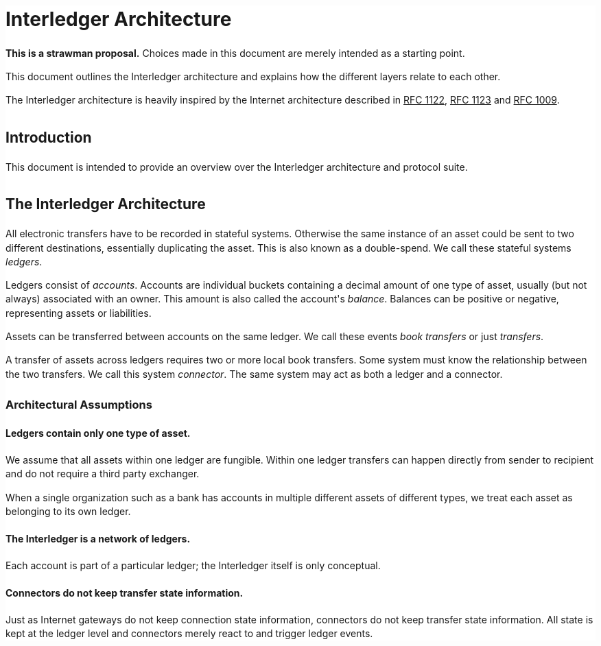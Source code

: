 
# Interledger Architecture

<span class="show alert alert-danger">**This is a strawman proposal.** Choices made in this document are merely intended as a starting point.</span>

This document outlines the Interledger architecture and explains how the different layers relate to each other.

The Interledger architecture is heavily inspired by the Internet architecture described in [RFC 1122](https://tools.ietf.org/html/rfc1122), [RFC 1123](https://tools.ietf.org/html/rfc1123) and [RFC 1009](https://tools.ietf.org/html/rfc1009).

## Introduction

This document is intended to provide an overview over the Interledger architecture and protocol suite.

## The Interledger Architecture

All electronic transfers have to be recorded in stateful systems. Otherwise the same instance of an asset could be sent to two different destinations, essentially duplicating the asset. This is also known as a double-spend. We call these stateful systems *ledgers*.

Ledgers consist of *accounts*. Accounts are individual buckets containing a decimal amount of one type of asset, usually (but not always) associated with an owner. This amount is also called the account's *balance*. Balances can be positive or negative, representing assets or liabilities.

Assets can be transferred between accounts on the same ledger. We call these events *book transfers* or just *transfers*.

A transfer of assets across ledgers requires two or more local book transfers. Some system must know the relationship between the two transfers. We call this system *connector*. The same system may act as both a ledger and a connector.

### Architectural Assumptions

#### Ledgers contain only one type of asset.

We assume that all assets within one ledger are fungible. Within one ledger transfers can happen directly from sender to recipient and do not require a third party exchanger.

When a single organization such as a bank has accounts in multiple different assets of different types, we treat each asset as belonging to its own ledger.

#### The Interledger is a network of ledgers.

Each account is part of a particular ledger; the Interledger itself is only conceptual.

#### Connectors do not keep transfer state information.

Just as Internet gateways do not keep connection state information, connectors do not keep transfer state information. All state is kept at the ledger level and connectors merely react to and trigger ledger events.
